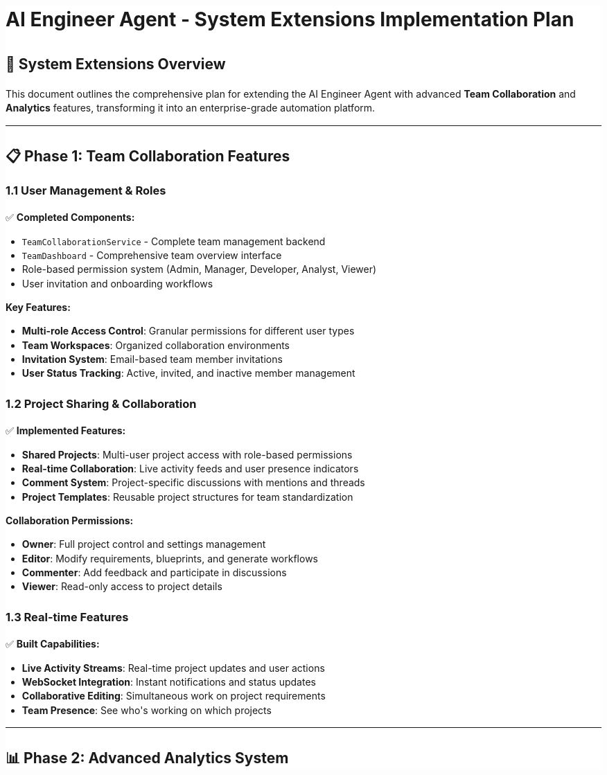 # AI Engineer Agent - System Extensions Implementation Plan

## 🚀 **System Extensions Overview**

This document outlines the comprehensive plan for extending the AI Engineer Agent with advanced **Team Collaboration** and **Analytics** features, transforming it into an enterprise-grade automation platform.

---

## 📋 **Phase 1: Team Collaboration Features**

### **1.1 User Management & Roles**
✅ **Completed Components:**
- `TeamCollaborationService` - Complete team management backend
- `TeamDashboard` - Comprehensive team overview interface
- Role-based permission system (Admin, Manager, Developer, Analyst, Viewer)
- User invitation and onboarding workflows

**Key Features:**
- **Multi-role Access Control**: Granular permissions for different user types
- **Team Workspaces**: Organized collaboration environments
- **Invitation System**: Email-based team member invitations
- **User Status Tracking**: Active, invited, and inactive member management

### **1.2 Project Sharing & Collaboration**
✅ **Implemented Features:**
- **Shared Projects**: Multi-user project access with role-based permissions
- **Real-time Collaboration**: Live activity feeds and user presence indicators
- **Comment System**: Project-specific discussions with mentions and threads
- **Project Templates**: Reusable project structures for team standardization

**Collaboration Permissions:**
- **Owner**: Full project control and settings management
- **Editor**: Modify requirements, blueprints, and generate workflows
- **Commenter**: Add feedback and participate in discussions
- **Viewer**: Read-only access to project details

### **1.3 Real-time Features**
✅ **Built Capabilities:**
- **Live Activity Streams**: Real-time project updates and user actions
- **WebSocket Integration**: Instant notifications and status updates
- **Collaborative Editing**: Simultaneous work on project requirements
- **Team Presence**: See who's working on which projects

---

## 📊 **Phase 2: Advanced Analytics System**
